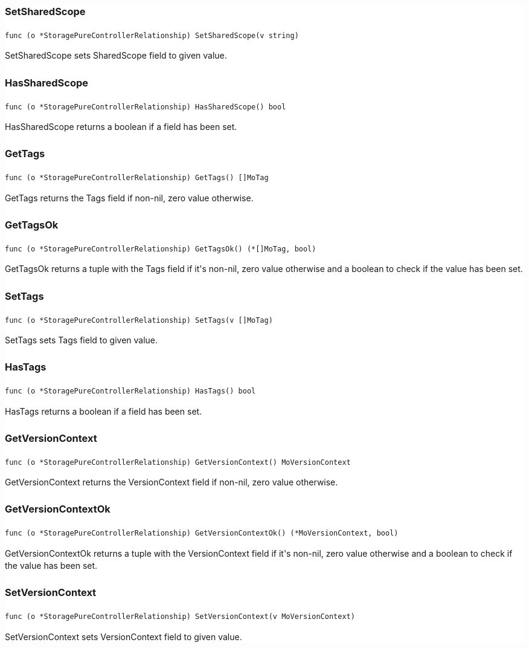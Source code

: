 ### SetSharedScope

`func (o *StoragePureControllerRelationship) SetSharedScope(v string)`

SetSharedScope sets SharedScope field to given value.

### HasSharedScope

`func (o *StoragePureControllerRelationship) HasSharedScope() bool`

HasSharedScope returns a boolean if a field has been set.

### GetTags

`func (o *StoragePureControllerRelationship) GetTags() []MoTag`

GetTags returns the Tags field if non-nil, zero value otherwise.

### GetTagsOk

`func (o *StoragePureControllerRelationship) GetTagsOk() (*[]MoTag, bool)`

GetTagsOk returns a tuple with the Tags field if it's non-nil, zero value otherwise
and a boolean to check if the value has been set.

### SetTags

`func (o *StoragePureControllerRelationship) SetTags(v []MoTag)`

SetTags sets Tags field to given value.

### HasTags

`func (o *StoragePureControllerRelationship) HasTags() bool`

HasTags returns a boolean if a field has been set.

### GetVersionContext

`func (o *StoragePureControllerRelationship) GetVersionContext() MoVersionContext`

GetVersionContext returns the VersionContext field if non-nil, zero value otherwise.

### GetVersionContextOk

`func (o *StoragePureControllerRelationship) GetVersionContextOk() (*MoVersionContext, bool)`

GetVersionContextOk returns a tuple with the VersionContext field if it's non-nil, zero value otherwise
and a boolean to check if the value has been set.

### SetVersionContext

`func (o *StoragePureControllerRelationship) SetVersionContext(v MoVersionContext)`

SetVersionContext sets VersionContext field to given value.
